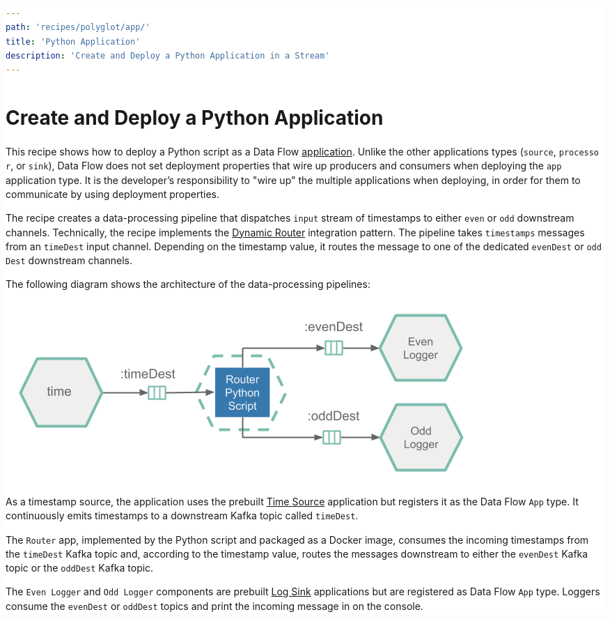 ```yaml
---
path: 'recipes/polyglot/app/'
title: 'Python Application'
description: 'Create and Deploy a Python Application in a Stream'
---
```


# Create and Deploy a Python Application

This recipe shows how to deploy a Python script as a Data Flow [application](https://docs.spring.io/spring-cloud-dataflow/docs/%dataflow-version%/reference/htmlsingle/#spring-cloud-dataflow-stream-app-dsl).
Unlike the other applications types (`source`, `processor`, or `sink`), Data Flow does not set deployment properties that wire up producers and consumers when deploying the `app` application type.
It is the developer’s responsibility to "wire up" the multiple applications when deploying, in order for them to communicate by using deployment properties.

The recipe creates a data-processing pipeline that dispatches `input` stream of timestamps to either `even` or `odd` downstream channels.
Technically, the recipe implements the [Dynamic Router](https://www.enterpriseintegrationpatterns.com/patterns/messaging/DynamicRouter.html) integration pattern.
The pipeline takes `timestamps` messages from an `timeDest` input channel. Depending on the timestamp value, it routes the message to one of the dedicated `evenDest` or `oddDest` downstream channels.

The following diagram shows the architecture of the data-processing pipelines:

![SCDF Python Tasks](images/polyglot-python-app-architecture.png)

As a timestamp source, the application uses the prebuilt [Time Source](https://github.com/spring-cloud/stream-applications/tree/v%streaming-apps-version%/applications/source/time-source) application but registers it as the Data Flow `App` type.
It continuously emits timestamps to a downstream Kafka topic called `timeDest`.

The `Router` app, implemented by the Python script and packaged as a Docker image, consumes the incoming timestamps from the `timeDest` Kafka topic and, according to the timestamp value, routes the messages downstream to either the `evenDest` Kafka topic or the `oddDest` Kafka topic.

The `Even Logger` and `Odd Logger` components are prebuilt [Log Sink](https://github.com/spring-cloud/stream-applications/tree/v%streaming-apps-version%/applications/sink/log-sink) applications but are registered as Data Flow `App` type.
Loggers consume the `evenDest` or `oddDest` topics and print the incoming message in on the console.
